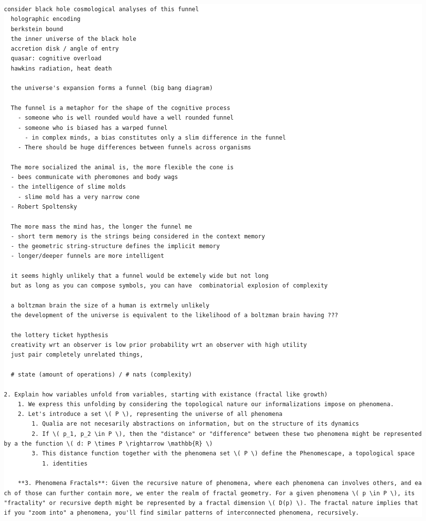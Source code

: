 
    consider black hole cosmological analyses of this funnel
      holographic encoding
      berkstein bound
      the inner universe of the black hole
      accretion disk / angle of entry
      quasar: cognitive overload
      hawkins radiation, heat death

      the universe's expansion forms a funnel (big bang diagram)

      The funnel is a metaphor for the shape of the cognitive process
        - someone who is well rounded would have a well rounded funnel
        - someone who is biased has a warped funnel
          - in complex minds, a bias constitutes only a slim difference in the funnel
        - There should be huge differences between funnels across organisms

      The more socialized the animal is, the more flexible the cone is
      - bees communicate with pheromones and body wags
      - the intelligence of slime molds
        - slime mold has a very narrow cone
      - Robert Spoltensky

      The more mass the mind has, the longer the funnel me
      - short term memory is the strings being considered in the context memory
      - the geometric string-structure defines the implicit memory
      - longer/deeper funnels are more intelligent

      it seems highly unlikely that a funnel would be extemely wide but not long
      but as long as you can compose symbols, you can have  combinatorial explosion of complexity

      a boltzman brain the size of a human is extrmely unlikely
      the development of the universe is equivalent to the likelihood of a boltzman brain having ???

      the lottery ticket hypthesis
      creativity wrt an observer is low prior probability wrt an observer with high utility
      just pair completely unrelated things,

      # state (amount of operations) / # nats (complexity)

    2. Explain how variables unfold from variables, starting with existance (fractal like growth)
        1. We express this unfolding by considering the topological nature our informalizations impose on phenomena.
        2. Let's introduce a set \( P \), representing the universe of all phenomena
            1. Qualia are not necesarily abstractions on information, but on the structure of its dynamics
            2. If \( p_1, p_2 \in P \), then the "distance" or "difference" between these two phenomena might be represented by a the function \( d: P \times P \rightarrow \mathbb{R} \)
            3. This distance function together with the phenomena set \( P \) define the Phenomescape, a topological space
               1. identities
            
        **3. Phenomena Fractals**: Given the recursive nature of phenomena, where each phenomena can involves others, and each of those can further contain more, we enter the realm of fractal geometry. For a given phenomena \( p \in P \), its "fractality" or recursive depth might be represented by a fractal dimension \( D(p) \). The fractal nature implies that if you "zoom into" a phenomena, you'll find similar patterns of interconnected phenomena, recursively.
